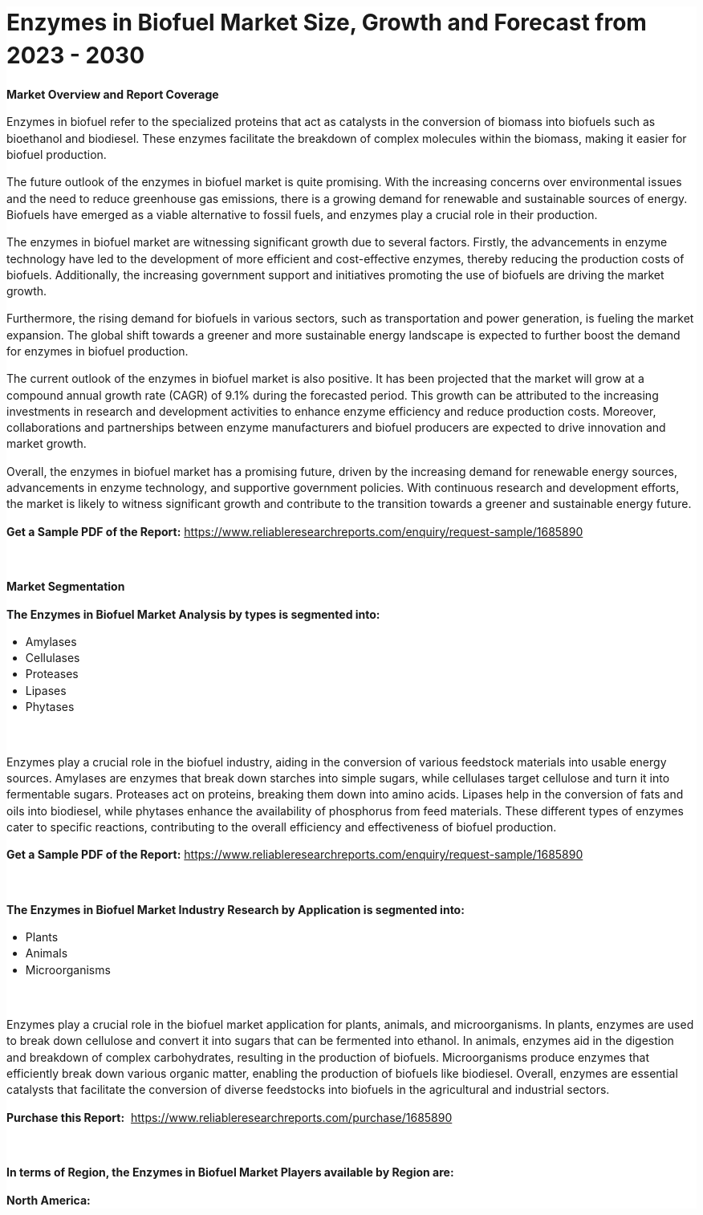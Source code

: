 <p><h1>Enzymes in Biofuel Market Size, Growth and Forecast from 2023 - 2030</h1></p><p><strong>Market Overview and Report Coverage</strong></p>
<p><p>Enzymes in biofuel refer to the specialized proteins that act as catalysts in the conversion of biomass into biofuels such as bioethanol and biodiesel. These enzymes facilitate the breakdown of complex molecules within the biomass, making it easier for biofuel production.</p><p>The future outlook of the enzymes in biofuel market is quite promising. With the increasing concerns over environmental issues and the need to reduce greenhouse gas emissions, there is a growing demand for renewable and sustainable sources of energy. Biofuels have emerged as a viable alternative to fossil fuels, and enzymes play a crucial role in their production.</p><p>The enzymes in biofuel market are witnessing significant growth due to several factors. Firstly, the advancements in enzyme technology have led to the development of more efficient and cost-effective enzymes, thereby reducing the production costs of biofuels. Additionally, the increasing government support and initiatives promoting the use of biofuels are driving the market growth.</p><p>Furthermore, the rising demand for biofuels in various sectors, such as transportation and power generation, is fueling the market expansion. The global shift towards a greener and more sustainable energy landscape is expected to further boost the demand for enzymes in biofuel production.</p><p>The current outlook of the enzymes in biofuel market is also positive. It has been projected that the market will grow at a compound annual growth rate (CAGR) of 9.1% during the forecasted period. This growth can be attributed to the increasing investments in research and development activities to enhance enzyme efficiency and reduce production costs. Moreover, collaborations and partnerships between enzyme manufacturers and biofuel producers are expected to drive innovation and market growth.</p><p>Overall, the enzymes in biofuel market has a promising future, driven by the increasing demand for renewable energy sources, advancements in enzyme technology, and supportive government policies. With continuous research and development efforts, the market is likely to witness significant growth and contribute to the transition towards a greener and sustainable energy future.</p></p>
<p><strong>Get a Sample PDF of the Report:</strong> <a href="https://www.reliableresearchreports.com/enquiry/request-sample/1685890">https://www.reliableresearchreports.com/enquiry/request-sample/1685890</a></p>
<p>&nbsp;</p>
<p><strong>Market Segmentation</strong></p>
<p><strong>The Enzymes in Biofuel Market Analysis by types is segmented into:</strong></p>
<p><ul><li>Amylases</li><li>Cellulases</li><li>Proteases</li><li>Lipases</li><li>Phytases</li></ul></p>
<p>&nbsp;</p>
<p><p>Enzymes play a crucial role in the biofuel industry, aiding in the conversion of various feedstock materials into usable energy sources. Amylases are enzymes that break down starches into simple sugars, while cellulases target cellulose and turn it into fermentable sugars. Proteases act on proteins, breaking them down into amino acids. Lipases help in the conversion of fats and oils into biodiesel, while phytases enhance the availability of phosphorus from feed materials. These different types of enzymes cater to specific reactions, contributing to the overall efficiency and effectiveness of biofuel production.</p></p>
<p><strong>Get a Sample PDF of the Report:</strong>&nbsp;<a href="https://www.reliableresearchreports.com/enquiry/request-sample/1685890">https://www.reliableresearchreports.com/enquiry/request-sample/1685890</a></p>
<p>&nbsp;</p>
<p><strong>The Enzymes in Biofuel Market Industry Research by Application is segmented into:</strong></p>
<p><ul><li>Plants</li><li>Animals</li><li>Microorganisms</li></ul></p>
<p>&nbsp;</p>
<p><p>Enzymes play a crucial role in the biofuel market application for plants, animals, and microorganisms. In plants, enzymes are used to break down cellulose and convert it into sugars that can be fermented into ethanol. In animals, enzymes aid in the digestion and breakdown of complex carbohydrates, resulting in the production of biofuels. Microorganisms produce enzymes that efficiently break down various organic matter, enabling the production of biofuels like biodiesel. Overall, enzymes are essential catalysts that facilitate the conversion of diverse feedstocks into biofuels in the agricultural and industrial sectors.</p></p>
<p><strong>Purchase this Report:</strong>&nbsp; <a href="https://www.reliableresearchreports.com/purchase/1685890">https://www.reliableresearchreports.com/purchase/1685890</a></p>
<p>&nbsp;</p>
<p><strong>In terms of Region, the Enzymes in Biofuel Market Players available by Region are:</strong></p>
<p>
    <p> <strong> North America: </strong>
        <ul>